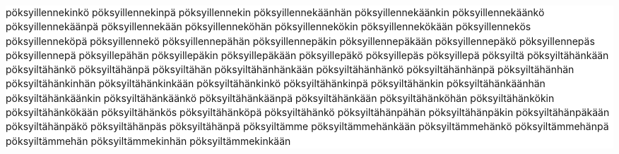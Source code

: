 pöksyillennekinkö
pöksyillennekinpä
pöksyillennekin
pöksyillennekäänhän
pöksyillennekäänkin
pöksyillennekäänkö
pöksyillennekäänpä
pöksyillennekään
pöksyillenneköhän
pöksyillennekökin
pöksyillennekökään
pöksyillennekös
pöksyillenneköpä
pöksyillennekö
pöksyillennepähän
pöksyillennepäkin
pöksyillennepäkään
pöksyillennepäkö
pöksyillennepäs
pöksyillennepä
pöksyillepähän
pöksyillepäkin
pöksyillepäkään
pöksyillepäkö
pöksyillepäs
pöksyillepä
pöksyiltä
pöksyiltähänkään
pöksyiltähänkö
pöksyiltähänpä
pöksyiltähän
pöksyiltähänhänkään
pöksyiltähänhänkö
pöksyiltähänhänpä
pöksyiltähänhän
pöksyiltähänkinhän
pöksyiltähänkinkään
pöksyiltähänkinkö
pöksyiltähänkinpä
pöksyiltähänkin
pöksyiltähänkäänhän
pöksyiltähänkäänkin
pöksyiltähänkäänkö
pöksyiltähänkäänpä
pöksyiltähänkään
pöksyiltähänköhän
pöksyiltähänkökin
pöksyiltähänkökään
pöksyiltähänkös
pöksyiltähänköpä
pöksyiltähänkö
pöksyiltähänpähän
pöksyiltähänpäkin
pöksyiltähänpäkään
pöksyiltähänpäkö
pöksyiltähänpäs
pöksyiltähänpä
pöksyiltämme
pöksyiltämmehänkään
pöksyiltämmehänkö
pöksyiltämmehänpä
pöksyiltämmehän
pöksyiltämmekinhän
pöksyiltämmekinkään